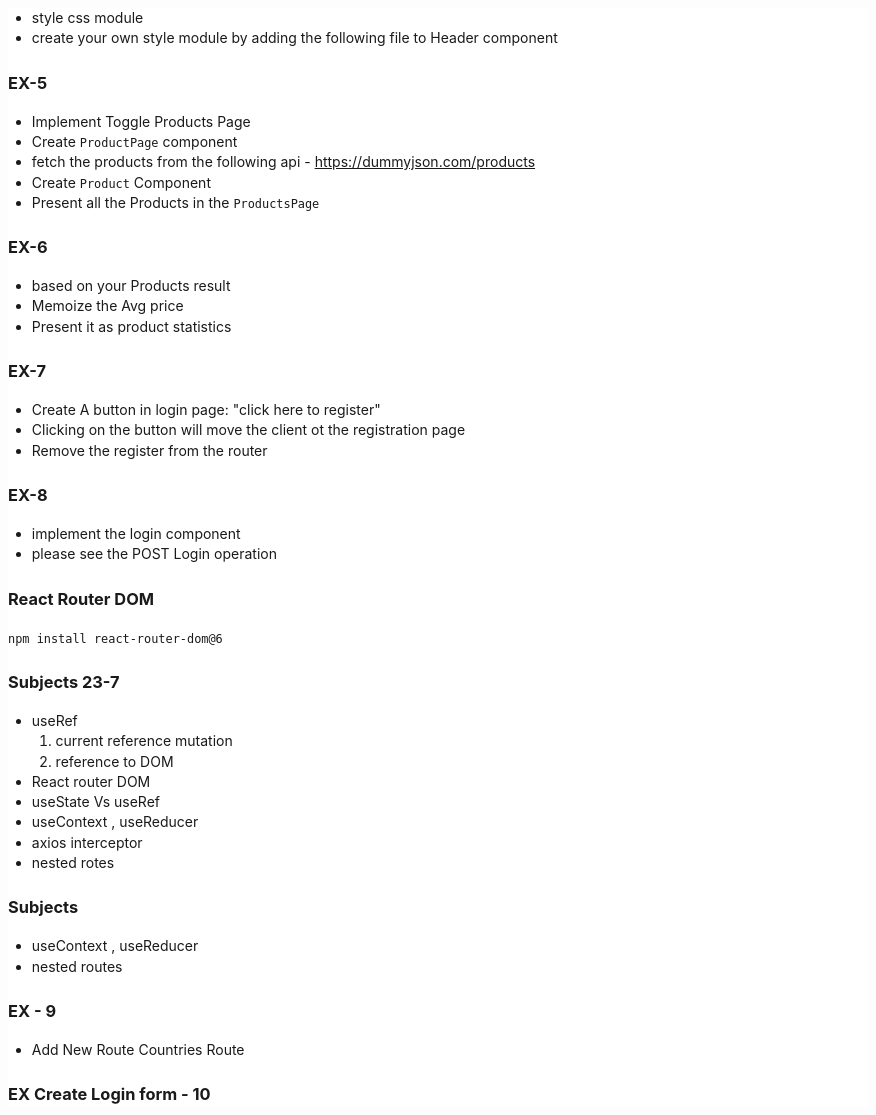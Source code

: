 - style css module
- create your own style module by adding the following file to Header component

### EX-5

- Implement Toggle Products Page
- Create `ProductPage` component
- fetch the products from the following api - https://dummyjson.com/products
- Create `Product` Component
- Present all the Products in the `ProductsPage`

### EX-6

- based on your Products result
- Memoize the Avg price
- Present it as product statistics

### EX-7

- Create A button in login page: "click here to register"
- Clicking on the button will move the client ot the registration page
- Remove the register from the router

### EX-8

- implement the login component
- please see the POST Login operation

### React Router DOM

`npm install react-router-dom@6`

### Subjects 23-7

- useRef
  1. current reference mutation
  2. reference to DOM
- React router DOM
- useState Vs useRef
- useContext , useReducer
- axios interceptor
- nested rotes

### Subjects

- useContext , useReducer
- nested routes

### EX - 9

- Add New Route Countries Route

### EX Create Login form - 10
